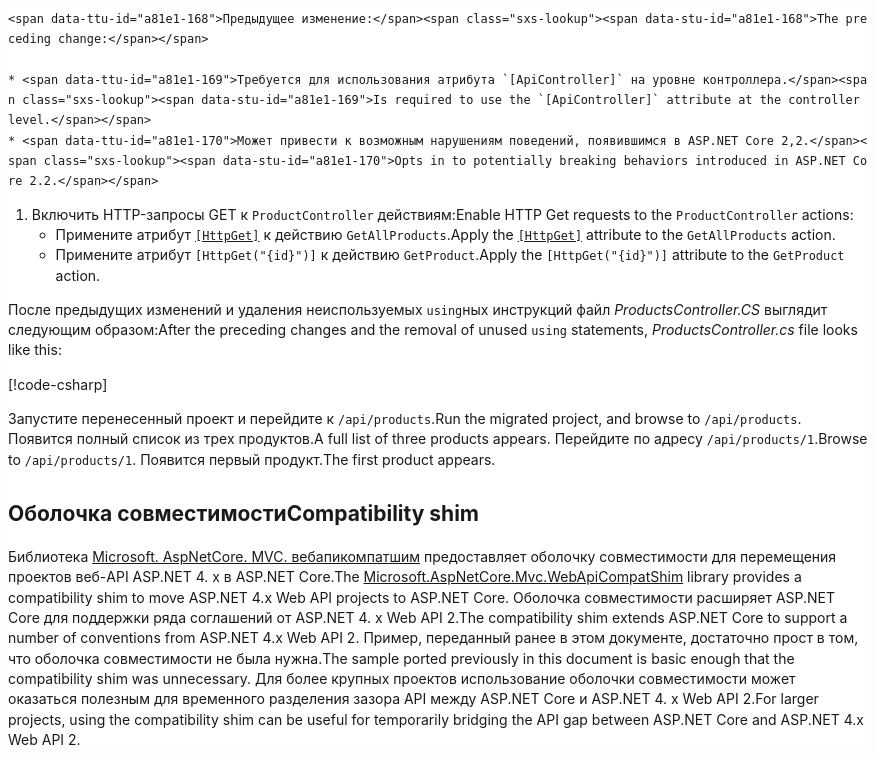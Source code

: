     <span data-ttu-id="a81e1-168">Предыдущее изменение:</span><span class="sxs-lookup"><span data-stu-id="a81e1-168">The preceding change:</span></span>

    * <span data-ttu-id="a81e1-169">Требуется для использования атрибута `[ApiController]` на уровне контроллера.</span><span class="sxs-lookup"><span data-stu-id="a81e1-169">Is required to use the `[ApiController]` attribute at the controller level.</span></span>
    * <span data-ttu-id="a81e1-170">Может привести к возможным нарушениям поведений, появившимся в ASP.NET Core 2,2.</span><span class="sxs-lookup"><span data-stu-id="a81e1-170">Opts in to potentially breaking behaviors introduced in ASP.NET Core 2.2.</span></span>
1. <span data-ttu-id="a81e1-171">Включить HTTP-запросы GET к `ProductController` действиям:</span><span class="sxs-lookup"><span data-stu-id="a81e1-171">Enable HTTP Get requests to the `ProductController` actions:</span></span>
    * <span data-ttu-id="a81e1-172">Примените атрибут [`[HttpGet]`](xref:Microsoft.AspNetCore.Mvc.HttpGetAttribute) к действию `GetAllProducts`.</span><span class="sxs-lookup"><span data-stu-id="a81e1-172">Apply the [`[HttpGet]`](xref:Microsoft.AspNetCore.Mvc.HttpGetAttribute) attribute to the `GetAllProducts` action.</span></span>
    * <span data-ttu-id="a81e1-173">Примените атрибут `[HttpGet("{id}")]` к действию `GetProduct`.</span><span class="sxs-lookup"><span data-stu-id="a81e1-173">Apply the `[HttpGet("{id}")]` attribute to the `GetProduct` action.</span></span>

<span data-ttu-id="a81e1-174">После предыдущих изменений и удаления неиспользуемых `using`ных инструкций файл *ProductsController.CS* выглядит следующим образом:</span><span class="sxs-lookup"><span data-stu-id="a81e1-174">After the preceding changes and the removal of unused `using` statements, *ProductsController.cs* file looks like this:</span></span>

[!code-csharp[](webapi/sample/ProductsCore/Controllers/ProductsController.cs)]

<span data-ttu-id="a81e1-175">Запустите перенесенный проект и перейдите к `/api/products`.</span><span class="sxs-lookup"><span data-stu-id="a81e1-175">Run the migrated project, and browse to `/api/products`.</span></span> <span data-ttu-id="a81e1-176">Появится полный список из трех продуктов.</span><span class="sxs-lookup"><span data-stu-id="a81e1-176">A full list of three products appears.</span></span> <span data-ttu-id="a81e1-177">Перейдите по адресу `/api/products/1`.</span><span class="sxs-lookup"><span data-stu-id="a81e1-177">Browse to `/api/products/1`.</span></span> <span data-ttu-id="a81e1-178">Появится первый продукт.</span><span class="sxs-lookup"><span data-stu-id="a81e1-178">The first product appears.</span></span>

## <a name="compatibility-shim"></a><span data-ttu-id="a81e1-179">Оболочка совместимости</span><span class="sxs-lookup"><span data-stu-id="a81e1-179">Compatibility shim</span></span>

<span data-ttu-id="a81e1-180">Библиотека [Microsoft. AspNetCore. MVC. вебапикомпатшим](https://www.nuget.org/packages/Microsoft.AspNetCore.Mvc.WebApiCompatShim) предоставляет оболочку совместимости для перемещения проектов веб-API ASP.NET 4. x в ASP.NET Core.</span><span class="sxs-lookup"><span data-stu-id="a81e1-180">The [Microsoft.AspNetCore.Mvc.WebApiCompatShim](https://www.nuget.org/packages/Microsoft.AspNetCore.Mvc.WebApiCompatShim) library provides a compatibility shim to move ASP.NET 4.x Web API projects to ASP.NET Core.</span></span> <span data-ttu-id="a81e1-181">Оболочка совместимости расширяет ASP.NET Core для поддержки ряда соглашений от ASP.NET 4. x Web API 2.</span><span class="sxs-lookup"><span data-stu-id="a81e1-181">The compatibility shim extends ASP.NET Core to support a number of conventions from ASP.NET 4.x Web API 2.</span></span> <span data-ttu-id="a81e1-182">Пример, переданный ранее в этом документе, достаточно прост в том, что оболочка совместимости не была нужна.</span><span class="sxs-lookup"><span data-stu-id="a81e1-182">The sample ported previously in this document is basic enough that the compatibility shim was unnecessary.</span></span> <span data-ttu-id="a81e1-183">Для более крупных проектов использование оболочки совместимости может оказаться полезным для временного разделения зазора API между ASP.NET Core и ASP.NET 4. x Web API 2.</span><span class="sxs-lookup"><span data-stu-id="a81e1-183">For larger projects, using the compatibility shim can be useful for temporarily bridging the API gap between ASP.NET Core and ASP.NET 4.x Web API 2.</span></span>
